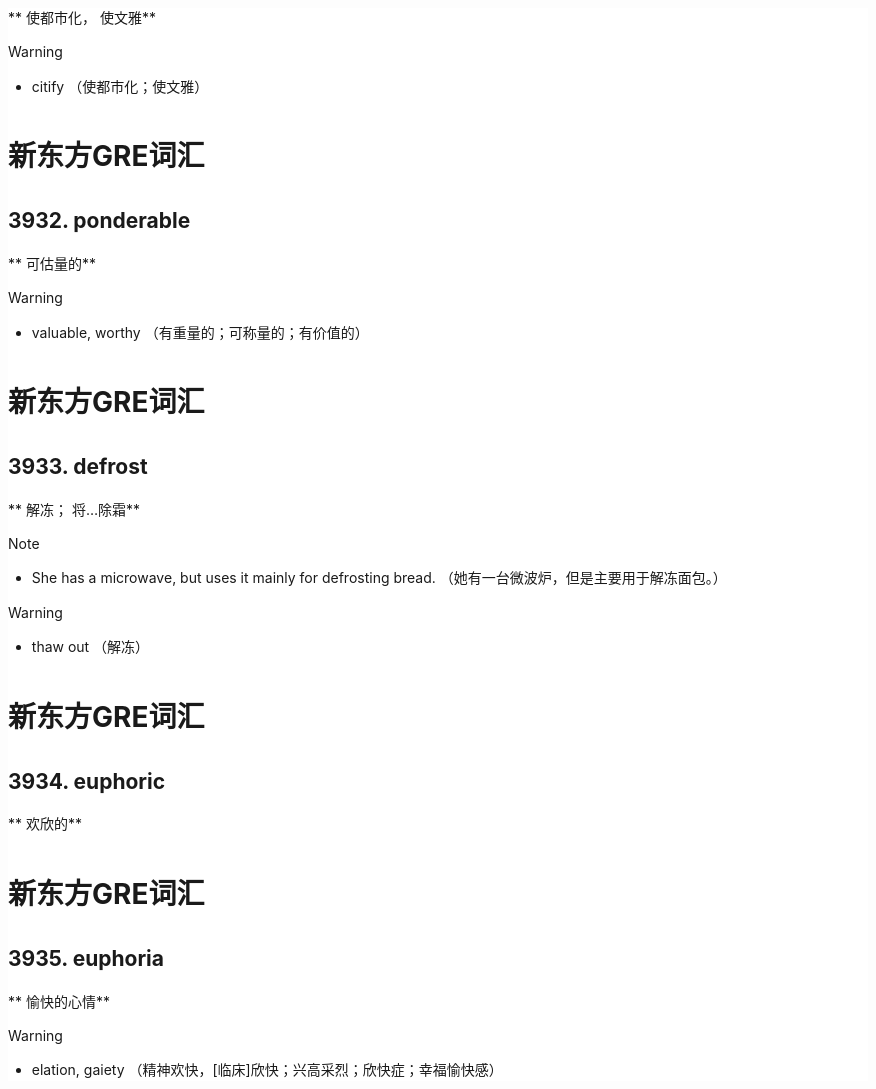 ** 使都市化， 使文雅**

> [!WARNING]
>
> - citify （使都市化；使文雅）
>

# 新东方GRE词汇

## 3932. ponderable

** 可估量的**

> [!WARNING]
>
> - valuable, worthy （有重量的；可称量的；有价值的）
>

# 新东方GRE词汇

## 3933. defrost

** 解冻； 将…除霜**

> [!NOTE]
>
> - She has a microwave, but uses it mainly for defrosting bread. （她有一台微波炉，但是主要用于解冻面包。）
>

> [!WARNING]
>
> - thaw out （解冻）
>

# 新东方GRE词汇

## 3934. euphoric

** 欢欣的**

# 新东方GRE词汇

## 3935. euphoria

** 愉快的心情**

> [!WARNING]
>
> - elation, gaiety （精神欢快，[临床]欣快；兴高采烈；欣快症；幸福愉快感）
>

